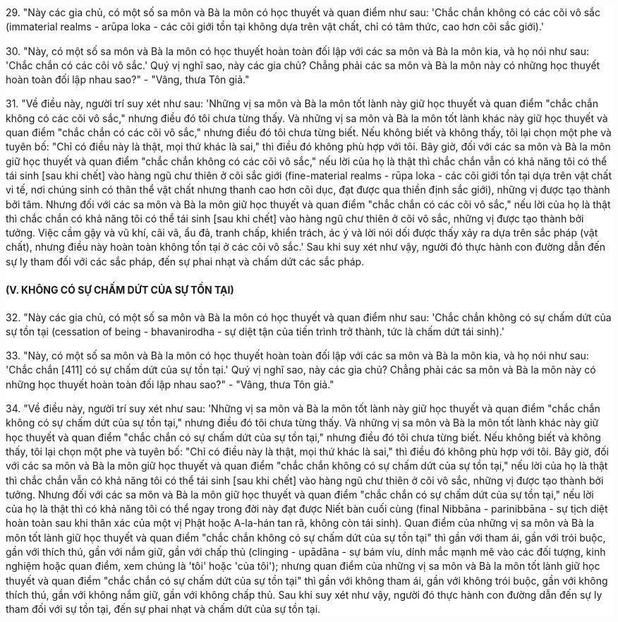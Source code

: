 29\. "Này các gia chủ, có một số sa môn và Bà la môn có học thuyết và quan điểm như sau: 'Chắc chắn không có các cõi vô sắc (immaterial realms - arūpa loka - các cõi giới tồn tại không dựa trên vật chất, chỉ có tâm thức, cao hơn cõi sắc giới).'

30\. "Này, có một số sa môn và Bà la môn có học thuyết hoàn toàn đối lập với các sa môn và Bà la môn kia, và họ nói như sau: 'Chắc chắn có các cõi vô sắc.' Quý vị nghĩ sao, này các gia chủ? Chẳng phải các sa môn và Bà la môn này có những học thuyết hoàn toàn đối lập nhau sao?" - "Vâng, thưa Tôn giả."

31\. "Về điều này, người trí suy xét như sau: 'Những vị sa môn và Bà la môn tốt lành này giữ học thuyết và quan điểm "chắc chắn không có các cõi vô sắc," nhưng điều đó tôi chưa từng thấy. Và những vị sa môn và Bà la môn tốt lành khác này giữ học thuyết và quan điểm "chắc chắn có các cõi vô sắc," nhưng điều đó tôi chưa từng biết. Nếu không biết và không thấy, tôi lại chọn một phe và tuyên bố: "Chỉ có điều này là thật, mọi thứ khác là sai," thì điều đó không phù hợp với tôi. Bây giờ, đối với các sa môn và Bà la môn giữ học thuyết và quan điểm "chắc chắn không có các cõi vô sắc," nếu lời của họ là thật thì chắc chắn vẫn có khả năng tôi có thể tái sinh [sau khi chết] vào hàng ngũ chư thiên ở cõi sắc giới (fine-material realms - rūpa loka - các cõi giới tồn tại dựa trên vật chất vi tế, nơi chúng sinh có thân thể vật chất nhưng thanh cao hơn cõi dục, đạt được qua thiền định sắc giới), những vị được tạo thành bởi tâm. Nhưng đối với các sa môn và Bà la môn giữ học thuyết và quan điểm "chắc chắn có các cõi vô sắc," nếu lời của họ là thật thì chắc chắn có khả năng tôi có thể tái sinh [sau khi chết] vào hàng ngũ chư thiên ở cõi vô sắc, những vị được tạo thành bởi tưởng. Việc cầm gậy và vũ khí, cãi vã, ẩu đả, tranh chấp, khiển trách, ác ý và lời nói dối được thấy xảy ra dựa trên sắc pháp (vật chất), nhưng điều này hoàn toàn không tồn tại ở các cõi vô sắc.' Sau khi suy xét như vậy, người đó thực hành con đường dẫn đến sự ly tham đối với các sắc pháp, đến sự phai nhạt và chấm dứt các sắc pháp.

#### (V. KHÔNG CÓ SỰ CHẤM DỨT CỦA SỰ TỒN TẠI)

32\. "Này các gia chủ, có một số sa môn và Bà la môn có học thuyết và quan điểm như sau: 'Chắc chắn không có sự chấm dứt của sự tồn tại (cessation of being - bhavanirodha - sự diệt tận của tiến trình trở thành, tức là chấm dứt tái sinh).'

33\. "Này, có một số sa môn và Bà la môn có học thuyết hoàn toàn đối lập với các sa môn và Bà la môn kia, và họ nói như sau: 'Chắc chắn [411] có sự chấm dứt của sự tồn tại.' Quý vị nghĩ sao, này các gia chủ? Chẳng phải các sa môn và Bà la môn này có những học thuyết hoàn toàn đối lập nhau sao?" - "Vâng, thưa Tôn giả."

34\. "Về điều này, người trí suy xét như sau: 'Những vị sa môn và Bà la môn tốt lành này giữ học thuyết và quan điểm "chắc chắn không có sự chấm dứt của sự tồn tại," nhưng điều đó tôi chưa từng thấy. Và những vị sa môn và Bà la môn tốt lành khác này giữ học thuyết và quan điểm "chắc chắn có sự chấm dứt của sự tồn tại," nhưng điều đó tôi chưa từng biết. Nếu không biết và không thấy, tôi lại chọn một phe và tuyên bố: "Chỉ có điều này là thật, mọi thứ khác là sai," thì điều đó không phù hợp với tôi. Bây giờ, đối với các sa môn và Bà la môn giữ học thuyết và quan điểm "chắc chắn không có sự chấm dứt của sự tồn tại," nếu lời của họ là thật thì chắc chắn vẫn có khả năng tôi có thể tái sinh [sau khi chết] vào hàng ngũ chư thiên ở cõi vô sắc, những vị được tạo thành bởi tưởng. Nhưng đối với các sa môn và Bà la môn giữ học thuyết và quan điểm "chắc chắn có sự chấm dứt của sự tồn tại," nếu lời của họ là thật thì có khả năng tôi có thể ngay trong đời này đạt được Niết bàn cuối cùng (final Nibbāna - parinibbāna - sự tịch diệt hoàn toàn sau khi thân xác của một vị Phật hoặc A-la-hán tan rã, không còn tái sinh). Quan điểm của những vị sa môn và Bà la môn tốt lành giữ học thuyết và quan điểm "chắc chắn không có sự chấm dứt của sự tồn tại" thì gần với tham ái, gần với trói buộc, gần với thích thú, gần với nắm giữ, gần với chấp thủ (clinging - upādāna - sự bám víu, dính mắc mạnh mẽ vào các đối tượng, kinh nghiệm hoặc quan điểm, xem chúng là 'tôi' hoặc 'của tôi'); nhưng quan điểm của những vị sa môn và Bà la môn tốt lành giữ học thuyết và quan điểm "chắc chắn có sự chấm dứt của sự tồn tại" thì gần với không tham ái, gần với không trói buộc, gần với không thích thú, gần với không nắm giữ, gần với không chấp thủ. Sau khi suy xét như vậy, người đó thực hành con đường dẫn đến sự ly tham đối với sự tồn tại, đến sự phai nhạt và chấm dứt của sự tồn tại.
